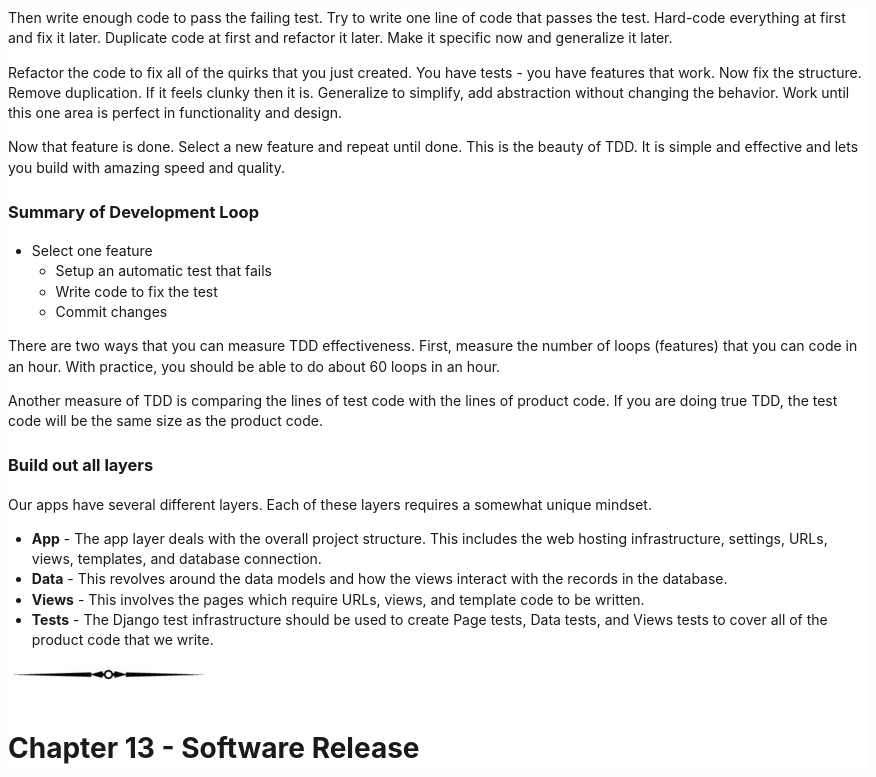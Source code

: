 Then write enough code to pass the failing test. Try to write one line of code that passes the test.
Hard-code everything at first and fix it later. Duplicate code at first and refactor it later. Make
it specific now and generalize it later.

Refactor the code to fix all of the quirks that you just created. You have tests - you have features
that work. Now fix the structure. Remove duplication. If it feels clunky then it is. Generalize to
simplify, add abstraction without changing the behavior. Work until this one area is perfect in
functionality and design.

Now that feature is done. Select a new feature and repeat until done. This is the beauty of TDD. It
is simple and effective and lets you build with amazing speed and quality.


### Summary of Development Loop

* Select one feature
    * Setup an automatic test that fails
    * Write code to fix the test
    * Commit changes

There are two ways that you can measure TDD effectiveness. First, measure the
number of loops (features) that you can code in an hour. With practice, you
should be able to do about 60 loops in an hour.  

Another measure of TDD is comparing the lines of test code with the lines of
product code. If you are doing true TDD, the test code will be the same size
as the product code.



### Build out all layers

Our apps have several different layers. Each of these layers requires a 
somewhat unique mindset.

* **App** - The app layer deals with the overall project structure.  This 
includes the web hosting infrastructure, settings, URLs, views, templates,
and database connection.
* **Data** - This revolves around the data models and how the views interact
with the records in the database.
* **Views** - This involves the pages which require URLs, views, and template
code to be written.
* **Tests** - The Django test infrastructure should be used to create Page tests,
Data tests, and Views tests to cover all of the product code that we write.





![](img/Section.jpg)

# Chapter 13 - Software Release 
